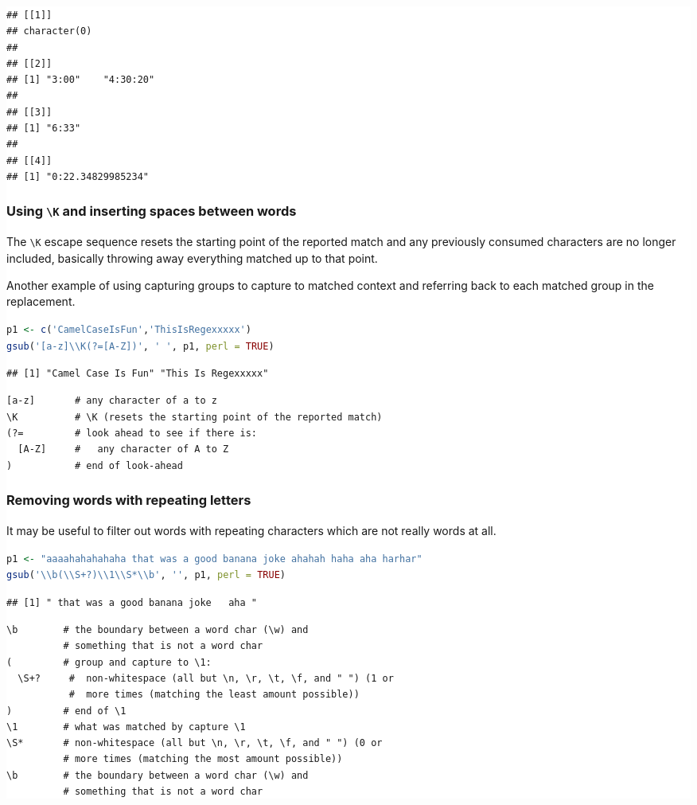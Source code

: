 ```
## [[1]]
## character(0)
## 
## [[2]]
## [1] "3:00"    "4:30:20"
## 
## [[3]]
## [1] "6:33"
## 
## [[4]]
## [1] "0:22.34829985234"
```

### Using `\K` and inserting spaces between words

The `\K` escape sequence resets the starting point of the reported match and any previously consumed characters are no longer included, basically throwing away everything matched up to that point.

Another example of using capturing groups to capture to matched context and referring back to each matched group in the replacement.


```r
p1 <- c('CamelCaseIsFun','ThisIsRegexxxxx')
gsub('[a-z]\\K(?=[A-Z])', ' ', p1, perl = TRUE)
```

```
## [1] "Camel Case Is Fun" "This Is Regexxxxx"
```

```
[a-z]       # any character of a to z
\K          # \K (resets the starting point of the reported match)
(?=         # look ahead to see if there is:
  [A-Z]     #   any character of A to Z
)           # end of look-ahead
```

### Removing words with repeating letters

It may be useful to filter out words with repeating characters which are not really words at all.


```r
p1 <- "aaaahahahahaha that was a good banana joke ahahah haha aha harhar"
gsub('\\b(\\S+?)\\1\\S*\\b', '', p1, perl = TRUE)
```

```
## [1] " that was a good banana joke   aha "
```

```
\b        # the boundary between a word char (\w) and
          # something that is not a word char
(         # group and capture to \1:
  \S+?     #  non-whitespace (all but \n, \r, \t, \f, and " ") (1 or
           #  more times (matching the least amount possible))
)         # end of \1
\1        # what was matched by capture \1
\S*       # non-whitespace (all but \n, \r, \t, \f, and " ") (0 or
          # more times (matching the most amount possible))
\b        # the boundary between a word char (\w) and
          # something that is not a word char
```
